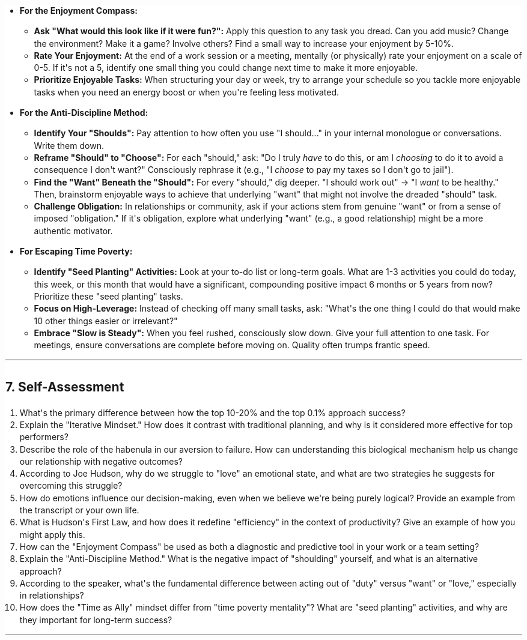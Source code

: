 *   **For the Enjoyment Compass:**
    *   **Ask "What would this look like if it were fun?":** Apply this question to any task you dread. Can you add music? Change the environment? Make it a game? Involve others? Find a small way to increase your enjoyment by 5-10%.
    *   **Rate Your Enjoyment:** At the end of a work session or a meeting, mentally (or physically) rate your enjoyment on a scale of 0-5. If it's not a 5, identify one small thing you could change next time to make it more enjoyable.
    *   **Prioritize Enjoyable Tasks:** When structuring your day or week, try to arrange your schedule so you tackle more enjoyable tasks when you need an energy boost or when you're feeling less motivated.

*   **For the Anti-Discipline Method:**
    *   **Identify Your "Shoulds":** Pay attention to how often you use "I should..." in your internal monologue or conversations. Write them down.
    *   **Reframe "Should" to "Choose":** For each "should," ask: "Do I truly *have* to do this, or am I *choosing* to do it to avoid a consequence I don't want?" Consciously rephrase it (e.g., "I *choose* to pay my taxes so I don't go to jail").
    *   **Find the "Want" Beneath the "Should":** For every "should," dig deeper. "I should work out" -> "I *want* to be healthy." Then, brainstorm enjoyable ways to achieve that underlying "want" that might not involve the dreaded "should" task.
    *   **Challenge Obligation:** In relationships or community, ask if your actions stem from genuine "want" or from a sense of imposed "obligation." If it's obligation, explore what underlying "want" (e.g., a good relationship) might be a more authentic motivator.

*   **For Escaping Time Poverty:**
    *   **Identify "Seed Planting" Activities:** Look at your to-do list or long-term goals. What are 1-3 activities you could do today, this week, or this month that would have a significant, compounding positive impact 6 months or 5 years from now? Prioritize these "seed planting" tasks.
    *   **Focus on High-Leverage:** Instead of checking off many small tasks, ask: "What's the one thing I could do that would make 10 other things easier or irrelevant?"
    *   **Embrace "Slow is Steady":** When you feel rushed, consciously slow down. Give your full attention to one task. For meetings, ensure conversations are complete before moving on. Quality often trumps frantic speed.

---

## 7. Self-Assessment

1.  What's the primary difference between how the top 10-20% and the top 0.1% approach success?
2.  Explain the "Iterative Mindset." How does it contrast with traditional planning, and why is it considered more effective for top performers?
3.  Describe the role of the habenula in our aversion to failure. How can understanding this biological mechanism help us change our relationship with negative outcomes?
4.  According to Joe Hudson, why do we struggle to "love" an emotional state, and what are two strategies he suggests for overcoming this struggle?
5.  How do emotions influence our decision-making, even when we believe we're being purely logical? Provide an example from the transcript or your own life.
6.  What is Hudson's First Law, and how does it redefine "efficiency" in the context of productivity? Give an example of how you might apply this.
7.  How can the "Enjoyment Compass" be used as both a diagnostic and predictive tool in your work or a team setting?
8.  Explain the "Anti-Discipline Method." What is the negative impact of "shoulding" yourself, and what is an alternative approach?
9.  According to the speaker, what's the fundamental difference between acting out of "duty" versus "want" or "love," especially in relationships?
10. How does the "Time as Ally" mindset differ from "time poverty mentality"? What are "seed planting" activities, and why are they important for long-term success?

---